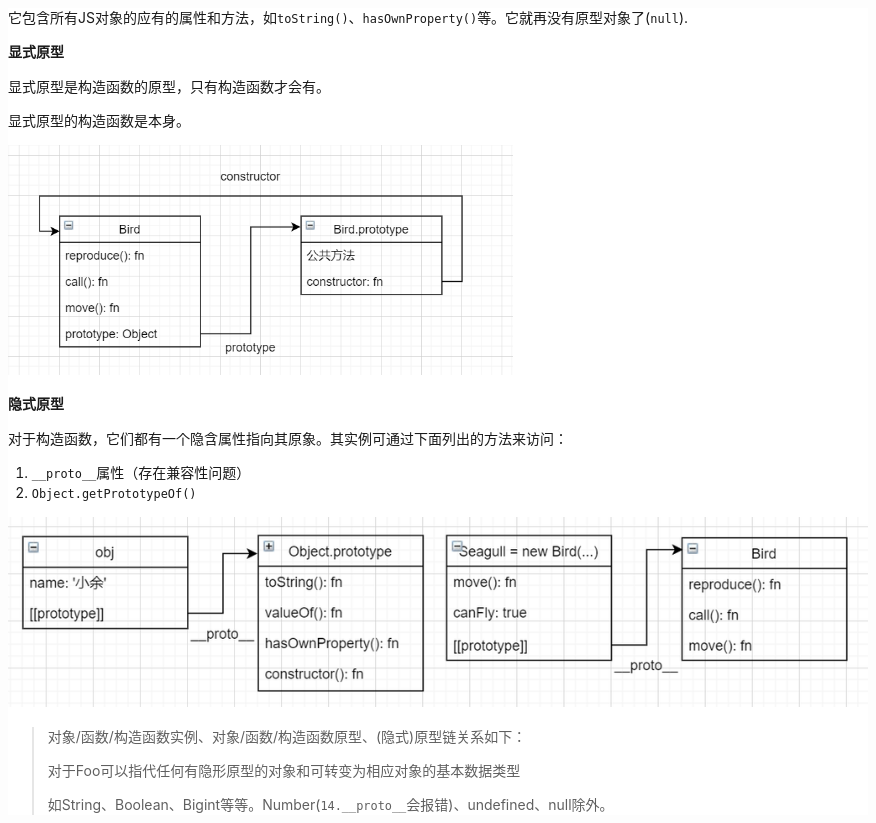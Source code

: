 它包含所有JS对象的应有的属性和方法，如`toString()`、`hasOwnProperty()`等。它就再没有原型对象了(`null`).

**显式原型**

显式原型是构造函数的原型，只有构造函数才会有。

显式原型的构造函数是本身。

<img src="./index.assets/image-20230411181300072.png" alt="image-20230411181300072" style="zoom:67%;" />

**隐式原型**

对于构造函数，它们都有一个隐含属性指向其原象。其实例可通过下面列出的方法来访问：

1. `__proto__`属性（存在兼容性问题）
2. `Object.getPrototypeOf()`

![image-20230411180705166](./index.assets/image-20230411180705166.png)

> 对象/函数/构造函数实例、对象/函数/构造函数原型、(隐式)原型链关系如下：
>
> 对于Foo可以指代任何有隐形原型的对象和可转变为相应对象的基本数据类型
>
> 如String、Boolean、Bigint等等。Number(`14.__proto__`会报错)、undefined、null除外。
